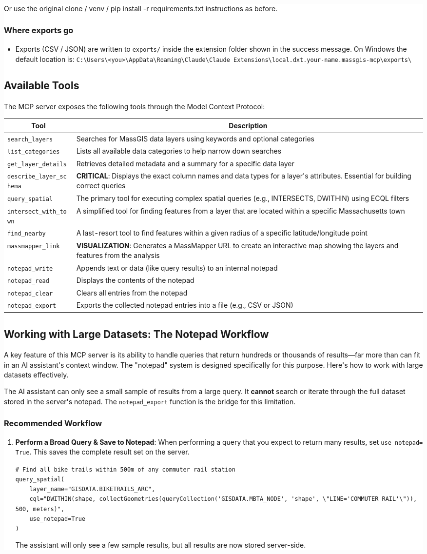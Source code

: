 Or use the original clone / venv / pip install -r requirements.txt instructions as before.

### Where exports go

- Exports (CSV / JSON) are written to `exports/` inside the extension folder shown in the success message. On Windows the default location is:
  `C:\Users\<you>\AppData\Roaming\Claude\Claude Extensions\local.dxt.your‑name.massgis‑mcp\exports\`

## Available Tools

The MCP server exposes the following tools through the Model Context Protocol:

| Tool | Description |
|------|-------------|
| `search_layers` | Searches for MassGIS data layers using keywords and optional categories |
| `list_categories` | Lists all available data categories to help narrow down searches |
| `get_layer_details` | Retrieves detailed metadata and a summary for a specific data layer |
| `describe_layer_schema` | **CRITICAL**: Displays the exact column names and data types for a layer's attributes. Essential for building correct queries |
| `query_spatial` | The primary tool for executing complex spatial queries (e.g., INTERSECTS, DWITHIN) using ECQL filters |
| `intersect_with_town` | A simplified tool for finding features from a layer that are located within a specific Massachusetts town |
| `find_nearby` | A last-resort tool to find features within a given radius of a specific latitude/longitude point |
| `massmapper_link` | **VISUALIZATION**: Generates a MassMapper URL to create an interactive map showing the layers and features from the analysis |
| `notepad_write` | Appends text or data (like query results) to an internal notepad |
| `notepad_read` | Displays the contents of the notepad |
| `notepad_clear` | Clears all entries from the notepad |
| `notepad_export` | Exports the collected notepad entries into a file (e.g., CSV or JSON) |

## Working with Large Datasets: The Notepad Workflow

A key feature of this MCP server is its ability to handle queries that return hundreds or thousands of results—far more than can fit in an AI assistant's context window. The "notepad" system is designed specifically for this purpose. Here's how to work with large datasets effectively.

The AI assistant can only see a small sample of results from a large query. It **cannot** search or iterate through the full dataset stored in the server's notepad. The `notepad_export` function is the bridge for this limitation.

### Recommended Workflow

1.  **Perform a Broad Query & Save to Notepad**: When performing a query that you expect to return many results, set `use_notepad=True`. This saves the complete result set on the server.
    ```
    # Find all bike trails within 500m of any commuter rail station
    query_spatial(
        layer_name="GISDATA.BIKETRAILS_ARC",
        cql="DWITHIN(shape, collectGeometries(queryCollection('GISDATA.MBTA_NODE', 'shape', \"LINE='COMMUTER RAIL'\")), 500, meters)",
        use_notepad=True
    )
    ```
    The assistant will only see a few sample results, but all results are now stored server-side.
